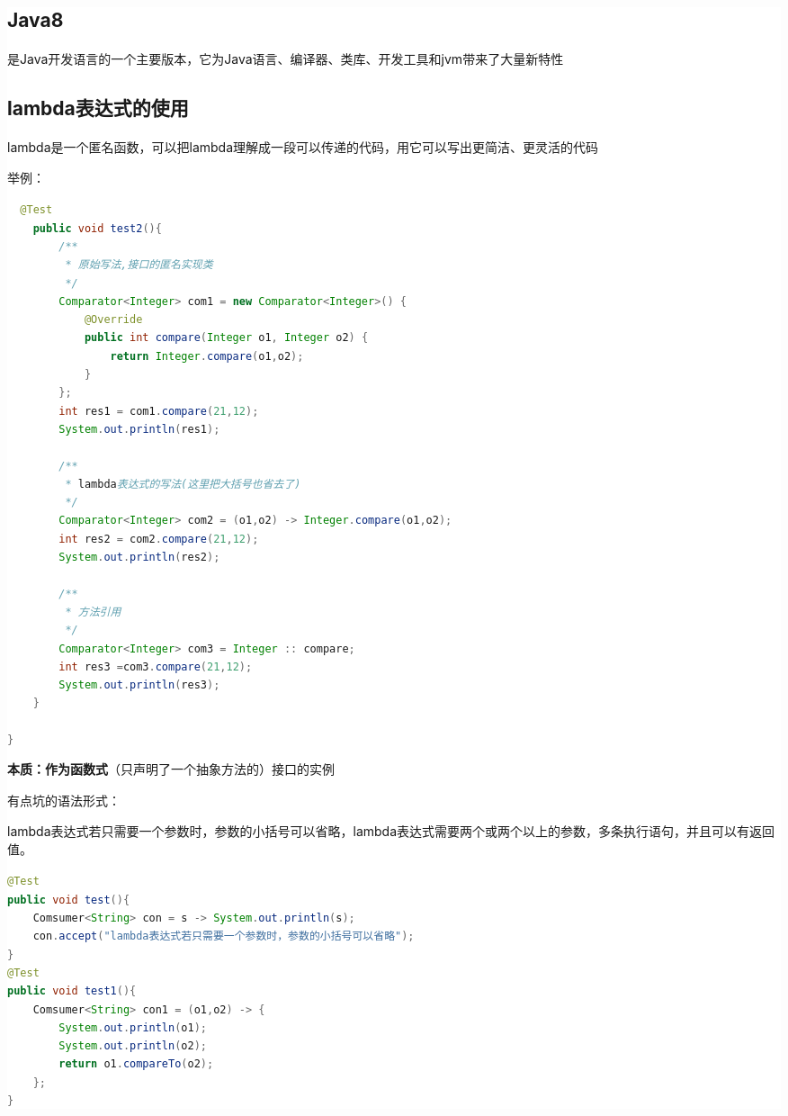 ## Java8

是Java开发语言的一个主要版本，它为Java语言、编译器、类库、开发工具和jvm带来了大量新特性

## **lambda表达式的使用**

lambda是一个匿名函数，可以把lambda理解成一段可以传递的代码，用它可以写出更简洁、更灵活的代码

举例：

```java
  @Test
    public void test2(){
        /**
         * 原始写法,接口的匿名实现类
         */
        Comparator<Integer> com1 = new Comparator<Integer>() {
            @Override
            public int compare(Integer o1, Integer o2) {
                return Integer.compare(o1,o2);
            }
        };
        int res1 = com1.compare(21,12);
        System.out.println(res1);

        /**
         * lambda表达式的写法(这里把大括号也省去了)
         */
        Comparator<Integer> com2 = (o1,o2) -> Integer.compare(o1,o2);
        int res2 = com2.compare(21,12);
        System.out.println(res2);

        /**
         * 方法引用
         */
        Comparator<Integer> com3 = Integer :: compare;
        int res3 =com3.compare(21,12);
        System.out.println(res3);
    }

}

```

**本质：**作为**函数式**（只声明了一个抽象方法的）接口的实例

有点坑的语法形式：

lambda表达式若只需要一个参数时，参数的小括号可以省略，lambda表达式需要两个或两个以上的参数，多条执行语句，并且可以有返回值。

```java
@Test
public void test(){
	Comsumer<String> con = s -> System.out.println(s);
    con.accept("lambda表达式若只需要一个参数时，参数的小括号可以省略");
}
@Test
public void test1(){
    Comsumer<String> con1 = (o1,o2) -> {
        System.out.println(o1);
        System.out.println(o2);
        return o1.compareTo(o2);
    };
}
```
